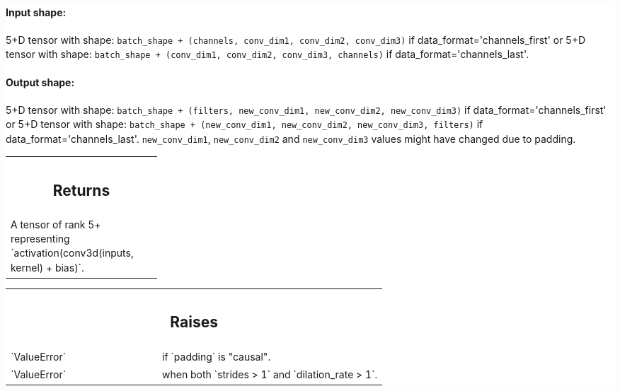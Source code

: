 


#### Input shape:

5+D tensor with shape: `batch_shape + (channels, conv_dim1, conv_dim2,
  conv_dim3)` if data_format='channels_first'
or 5+D tensor with shape: `batch_shape + (conv_dim1, conv_dim2, conv_dim3,
  channels)` if data_format='channels_last'.



#### Output shape:

5+D tensor with shape: `batch_shape + (filters, new_conv_dim1,
  new_conv_dim2, new_conv_dim3)` if data_format='channels_first'
or 5+D tensor with shape: `batch_shape + (new_conv_dim1, new_conv_dim2,
  new_conv_dim3, filters)` if data_format='channels_last'. `new_conv_dim1`,
  `new_conv_dim2` and `new_conv_dim3` values might have changed due to
  padding.




 <table class="responsive fixed orange">
<colgroup><col width="214px"><col></colgroup>
<tr><th colspan="2"><h2 class="add-link">Returns</h2></th></tr>
<tr class="alt">
<td colspan="2">
A tensor of rank 5+ representing
`activation(conv3d(inputs, kernel) + bias)`.
</td>
</tr>

</table>




 <table class="responsive fixed orange">
<colgroup><col width="214px"><col></colgroup>
<tr><th colspan="2"><h2 class="add-link">Raises</h2></th></tr>

<tr>
<td>
`ValueError`
</td>
<td>
if `padding` is "causal".
</td>
</tr><tr>
<td>
`ValueError`
</td>
<td>
when both `strides > 1` and `dilation_rate > 1`.
</td>
</tr>
</table>
